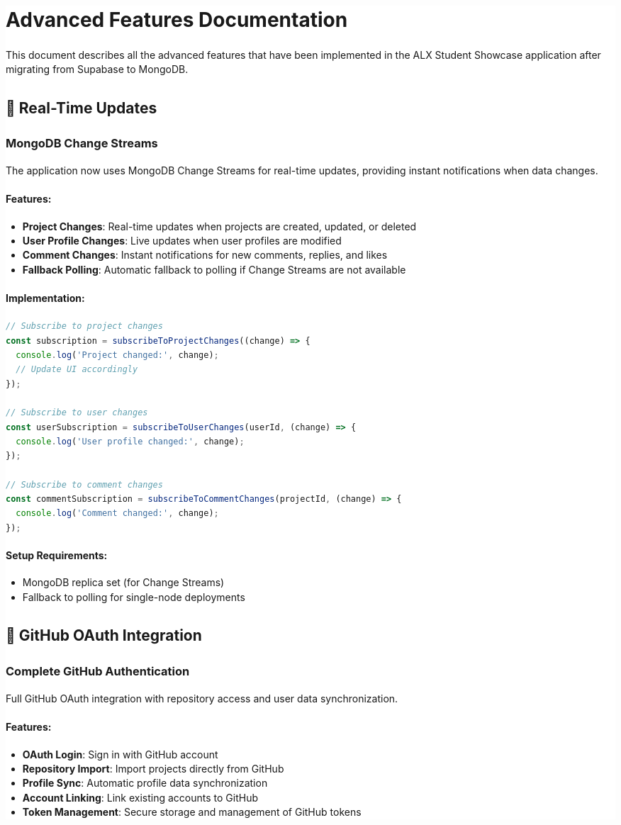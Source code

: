 # Advanced Features Documentation

This document describes all the advanced features that have been implemented in the ALX Student Showcase application after migrating from Supabase to MongoDB.

## 🚀 Real-Time Updates

### MongoDB Change Streams
The application now uses MongoDB Change Streams for real-time updates, providing instant notifications when data changes.

#### Features:
- **Project Changes**: Real-time updates when projects are created, updated, or deleted
- **User Profile Changes**: Live updates when user profiles are modified
- **Comment Changes**: Instant notifications for new comments, replies, and likes
- **Fallback Polling**: Automatic fallback to polling if Change Streams are not available

#### Implementation:
```javascript
// Subscribe to project changes
const subscription = subscribeToProjectChanges((change) => {
  console.log('Project changed:', change);
  // Update UI accordingly
});

// Subscribe to user changes
const userSubscription = subscribeToUserChanges(userId, (change) => {
  console.log('User profile changed:', change);
});

// Subscribe to comment changes
const commentSubscription = subscribeToCommentChanges(projectId, (change) => {
  console.log('Comment changed:', change);
});
```

#### Setup Requirements:
- MongoDB replica set (for Change Streams)
- Fallback to polling for single-node deployments

## 🔐 GitHub OAuth Integration

### Complete GitHub Authentication
Full GitHub OAuth integration with repository access and user data synchronization.

#### Features:
- **OAuth Login**: Sign in with GitHub account
- **Repository Import**: Import projects directly from GitHub
- **Profile Sync**: Automatic profile data synchronization
- **Account Linking**: Link existing accounts to GitHub
- **Token Management**: Secure storage and management of GitHub tokens
